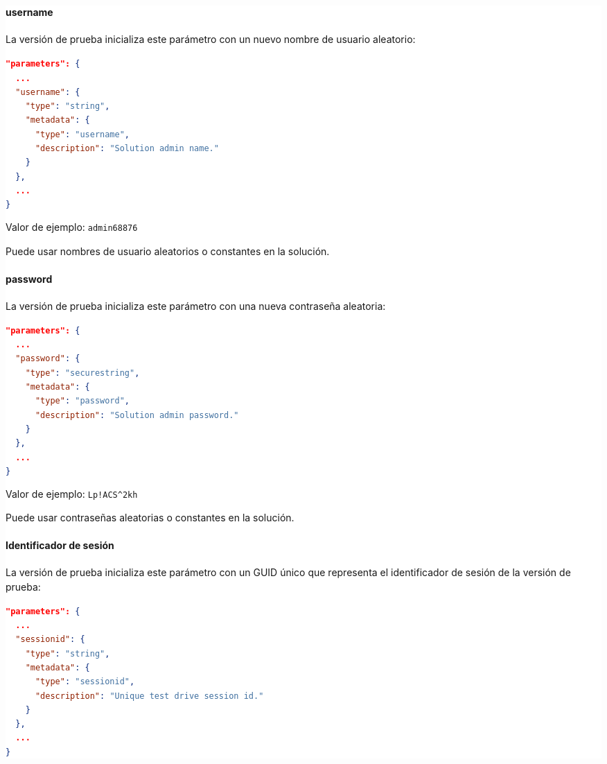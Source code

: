 #### <a name="username"></a>username

La versión de prueba inicializa este parámetro con un nuevo nombre de usuario aleatorio:

```JSON
"parameters": {
  ...
  "username": {
    "type": "string",
    "metadata": {
      "type": "username",
      "description": "Solution admin name."
    }
  },
  ...
}
```

Valor de ejemplo: `admin68876`

Puede usar nombres de usuario aleatorios o constantes en la solución.

#### <a name="password"></a>password

La versión de prueba inicializa este parámetro con una nueva contraseña aleatoria:

```JSON
"parameters": {
  ...
  "password": {
    "type": "securestring",
    "metadata": {
      "type": "password",
      "description": "Solution admin password."
    }
  },
  ...
}
```

Valor de ejemplo: `Lp!ACS^2kh`

Puede usar contraseñas aleatorias o constantes en la solución.

#### <a name="session-id"></a>Identificador de sesión

La versión de prueba inicializa este parámetro con un GUID único que representa el identificador de sesión de la versión de prueba:

```JSON
"parameters": {
  ...
  "sessionid": {
    "type": "string",
    "metadata": {
      "type": "sessionid",
      "description": "Unique test drive session id."
    }
  },
  ...
}
```
